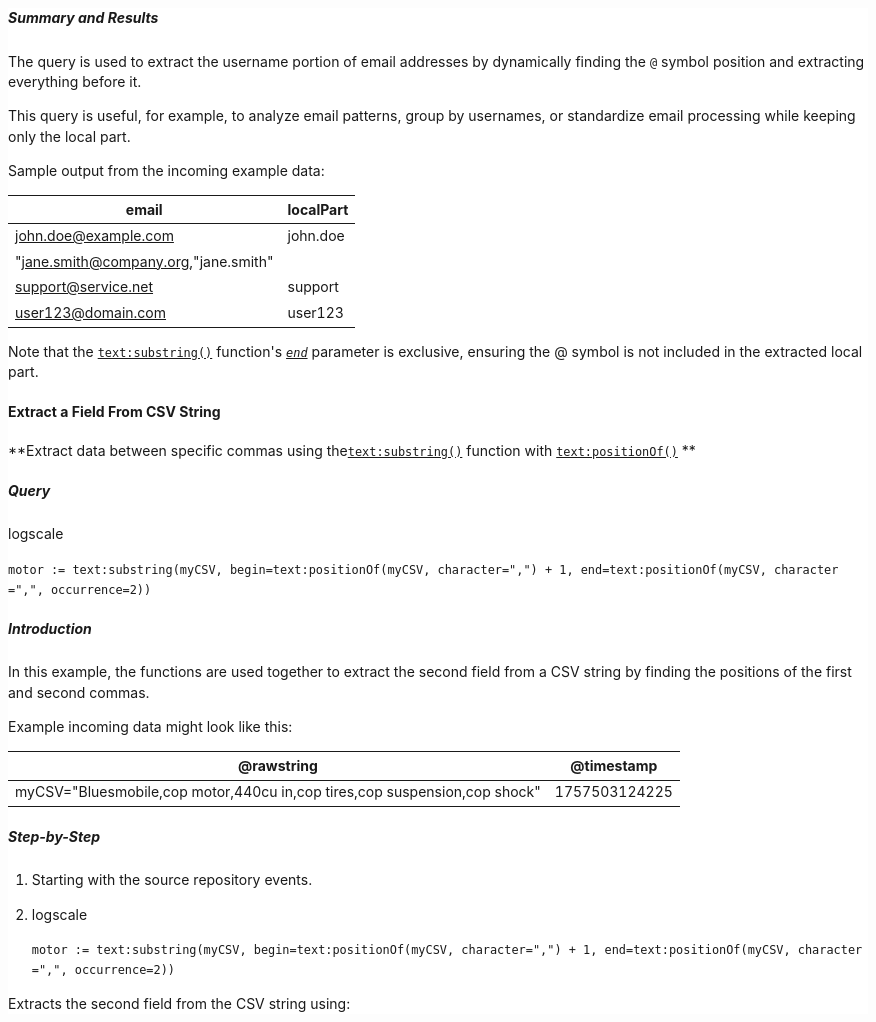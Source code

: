 


##### Summary and Results

The query is used to extract the username portion of email addresses by dynamically finding the `@` symbol position and extracting everything before it. 

This query is useful, for example, to analyze email patterns, group by usernames, or standardize email processing while keeping only the local part. 

Sample output from the incoming example data: 

email| localPart  
---|---  
john.doe@example.com| john.doe  
"jane.smith@company.org,"jane.smith"|   
support@service.net| support  
user123@domain.com| user123  
  
Note that the [`text:substring()`](functions-text-substring.html "text:substring\(\)") function's [_`end`_](functions-text-substring.html#query-functions-text-substring-end) parameter is exclusive, ensuring the @ symbol is not included in the extracted local part. 

#### Extract a Field From CSV String

**Extract data between specific commas using the[`text:substring()`](functions-text-substring.html "text:substring\(\)") function with [`text:positionOf()`](functions-text-positionof.html "text:positionOf\(\)") **

##### Query

logscale
    
    
    motor := text:substring(myCSV, begin=text:positionOf(myCSV, character=",") + 1, end=text:positionOf(myCSV, character=",", occurrence=2))

##### Introduction

In this example, the functions are used together to extract the second field from a CSV string by finding the positions of the first and second commas. 

Example incoming data might look like this: 

@rawstring| @timestamp  
---|---  
myCSV="Bluesmobile,cop motor,440cu in,cop tires,cop suspension,cop shock"| 1757503124225  
  
##### Step-by-Step

  1. Starting with the source repository events.

  2. logscale
         
         motor := text:substring(myCSV, begin=text:positionOf(myCSV, character=",") + 1, end=text:positionOf(myCSV, character=",", occurrence=2))

Extracts the second field from the CSV string using: 
